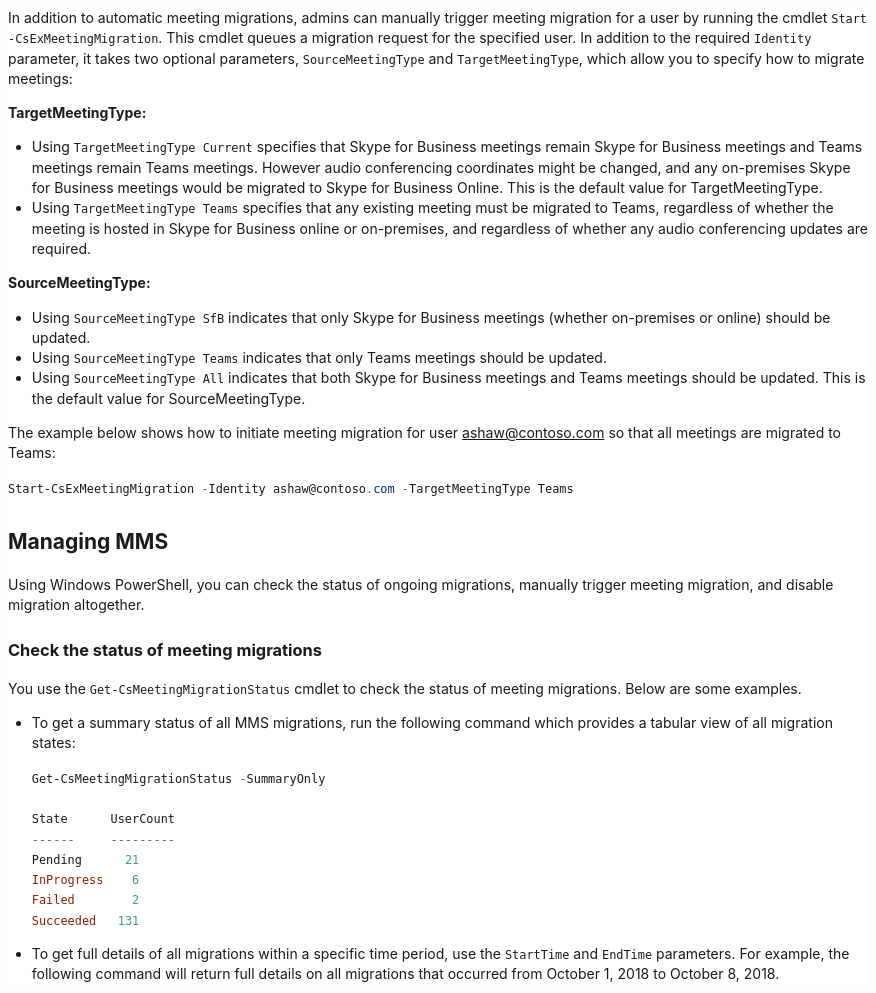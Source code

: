 In addition to automatic meeting migrations, admins can manually trigger meeting migration for a user by running the cmdlet `Start-CsExMeetingMigration`. This cmdlet queues a migration request for the specified user.  In addition to the required `Identity` parameter, it takes two optional parameters, `SourceMeetingType` and `TargetMeetingType`, which allow you to specify how to migrate meetings:

**TargetMeetingType:**

- Using `TargetMeetingType Current` specifies that Skype for Business meetings remain Skype for Business meetings and Teams meetings remain Teams meetings. However audio conferencing coordinates might be changed, and any on-premises Skype for Business meetings would be migrated to Skype for Business Online. This is the default value for TargetMeetingType.
- Using `TargetMeetingType Teams` specifies that any existing meeting must be migrated to Teams, regardless of whether the meeting is hosted in Skype for Business online or on-premises, and regardless of whether any audio conferencing updates are required.

**SourceMeetingType:**

- Using `SourceMeetingType SfB` indicates that only Skype for Business meetings (whether on-premises or online) should be updated.
- Using `SourceMeetingType Teams` indicates that only Teams meetings should be updated.
- Using `SourceMeetingType All` indicates that both Skype for Business meetings and Teams meetings should be updated. This is the default value for SourceMeetingType.

The example below shows how to initiate meeting migration for user ashaw@contoso.com so that all meetings are migrated to Teams:

```PowerShell
Start-CsExMeetingMigration -Identity ashaw@contoso.com -TargetMeetingType Teams
```

## Managing MMS

Using Windows PowerShell, you can check the status of ongoing migrations, manually trigger meeting migration, and disable migration altogether.

### Check the status of meeting migrations

You use the `Get-CsMeetingMigrationStatus` cmdlet to check the status of meeting migrations. Below are some examples.

- To get a summary status of all MMS migrations, run the following command which provides a tabular view of all migration states:

    ```PowerShell
    Get-CsMeetingMigrationStatus -SummaryOnly

    State      UserCount
    ------     ---------
    Pending      21
    InProgress    6
    Failed        2
    Succeeded   131
    ```

- To get full details of all migrations within a specific time period, use the `StartTime` and `EndTime` parameters. For example, the following command will return full details on all migrations that occurred from October 1, 2018 to October 8, 2018.
